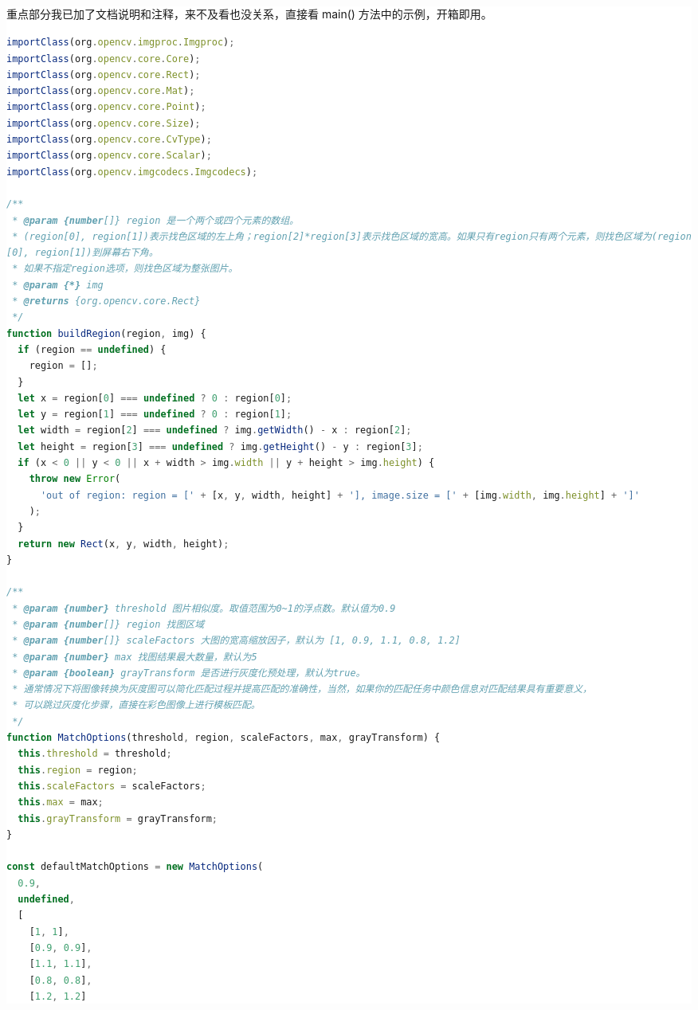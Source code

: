 重点部分我已加了文档说明和注释，来不及看也没关系，直接看 main() 方法中的示例，开箱即用。

```js
importClass(org.opencv.imgproc.Imgproc);
importClass(org.opencv.core.Core);
importClass(org.opencv.core.Rect);
importClass(org.opencv.core.Mat);
importClass(org.opencv.core.Point);
importClass(org.opencv.core.Size);
importClass(org.opencv.core.CvType);
importClass(org.opencv.core.Scalar);
importClass(org.opencv.imgcodecs.Imgcodecs);

/**
 * @param {number[]} region 是一个两个或四个元素的数组。
 * (region[0], region[1])表示找色区域的左上角；region[2]*region[3]表示找色区域的宽高。如果只有region只有两个元素，则找色区域为(region[0], region[1])到屏幕右下角。
 * 如果不指定region选项，则找色区域为整张图片。
 * @param {*} img
 * @returns {org.opencv.core.Rect}
 */
function buildRegion(region, img) {
  if (region == undefined) {
    region = [];
  }
  let x = region[0] === undefined ? 0 : region[0];
  let y = region[1] === undefined ? 0 : region[1];
  let width = region[2] === undefined ? img.getWidth() - x : region[2];
  let height = region[3] === undefined ? img.getHeight() - y : region[3];
  if (x < 0 || y < 0 || x + width > img.width || y + height > img.height) {
    throw new Error(
      'out of region: region = [' + [x, y, width, height] + '], image.size = [' + [img.width, img.height] + ']'
    );
  }
  return new Rect(x, y, width, height);
}

/**
 * @param {number} threshold 图片相似度。取值范围为0~1的浮点数。默认值为0.9
 * @param {number[]} region 找图区域
 * @param {number[]} scaleFactors 大图的宽高缩放因子，默认为 [1, 0.9, 1.1, 0.8, 1.2]
 * @param {number} max 找图结果最大数量，默认为5
 * @param {boolean} grayTransform 是否进行灰度化预处理，默认为true。
 * 通常情况下将图像转换为灰度图可以简化匹配过程并提高匹配的准确性，当然，如果你的匹配任务中颜色信息对匹配结果具有重要意义，
 * 可以跳过灰度化步骤，直接在彩色图像上进行模板匹配。
 */
function MatchOptions(threshold, region, scaleFactors, max, grayTransform) {
  this.threshold = threshold;
  this.region = region;
  this.scaleFactors = scaleFactors;
  this.max = max;
  this.grayTransform = grayTransform;
}

const defaultMatchOptions = new MatchOptions(
  0.9,
  undefined,
  [
    [1, 1],
    [0.9, 0.9],
    [1.1, 1.1],
    [0.8, 0.8],
    [1.2, 1.2]
```